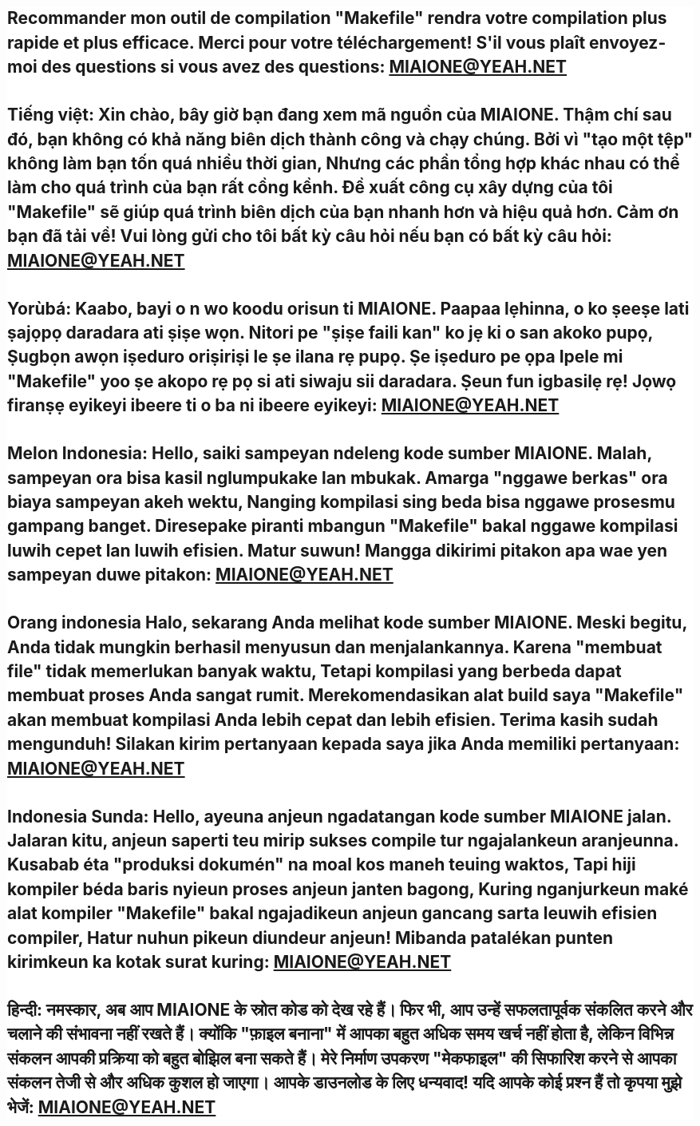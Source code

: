 Recommander mon outil de compilation "Makefile" rendra votre compilation plus rapide et plus efficace.
Merci pour votre téléchargement!
S'il vous plaît envoyez-moi des questions si vous avez des questions: MIAIONE@YEAH.NET
-----------------------------------------------------------------------
Tiếng việt:
Xin chào, bây giờ bạn đang xem mã nguồn của MIAIONE.
Thậm chí sau đó, bạn không có khả năng biên dịch thành công và chạy chúng.
Bởi vì "tạo một tệp" không làm bạn tốn quá nhiều thời gian,
Nhưng các phần tổng hợp khác nhau có thể làm cho quá trình của bạn rất cồng kềnh.
Đề xuất công cụ xây dựng của tôi "Makefile" sẽ giúp quá trình biên dịch của bạn nhanh hơn và hiệu quả hơn.
Cảm ơn bạn đã tải về!
Vui lòng gửi cho tôi bất kỳ câu hỏi nếu bạn có bất kỳ câu hỏi: MIAIONE@YEAH.NET
-------------------------------------------------------------------------
Yorùbá:
Kaabo, bayi o n wo koodu orisun ti MIAIONE.
Paapaa lẹhinna, o ko ṣeeṣe lati ṣajọpọ daradara ati ṣiṣe wọn.
Nitori pe "ṣiṣe faili kan" ko jẹ ki o san akoko pupọ,
Ṣugbọn awọn iṣeduro oriṣiriṣi le ṣe ilana rẹ pupọ.
Ṣe iṣeduro pe ọpa Ipele mi "Makefile" yoo ṣe akopo rẹ pọ si ati siwaju sii daradara.
Ṣeun fun igbasilẹ rẹ!
Jọwọ firanṣẹ eyikeyi ibeere ti o ba ni ibeere eyikeyi: MIAIONE@YEAH.NET
-----------------------------------------------------------------------
Melon Indonesia:
Hello, saiki sampeyan ndeleng kode sumber MIAIONE.
Malah, sampeyan ora bisa kasil nglumpukake lan mbukak.
Amarga "nggawe berkas" ora biaya sampeyan akeh wektu,
Nanging kompilasi sing beda bisa nggawe prosesmu gampang banget.
Diresepake piranti mbangun "Makefile" bakal nggawe kompilasi luwih cepet lan luwih efisien.
Matur suwun!
Mangga dikirimi pitakon apa wae yen sampeyan duwe pitakon: MIAIONE@YEAH.NET
-----------------------------------------------------------------------
Orang indonesia
Halo, sekarang Anda melihat kode sumber MIAIONE.
Meski begitu, Anda tidak mungkin berhasil menyusun dan menjalankannya.
Karena "membuat file" tidak memerlukan banyak waktu,
Tetapi kompilasi yang berbeda dapat membuat proses Anda sangat rumit.
Merekomendasikan alat build saya "Makefile" akan membuat kompilasi Anda lebih cepat dan lebih efisien.
Terima kasih sudah mengunduh!
Silakan kirim pertanyaan kepada saya jika Anda memiliki pertanyaan: MIAIONE@YEAH.NET
-----------------------------------------------------------------------
Indonesia Sunda:
Hello, ayeuna anjeun ngadatangan kode sumber MIAIONE jalan.
Jalaran kitu, anjeun saperti teu mirip sukses compile tur ngajalankeun aranjeunna.
Kusabab éta "produksi dokumén" na moal kos maneh teuing waktos,
Tapi hiji kompiler béda baris nyieun proses anjeun janten bagong,
Kuring nganjurkeun maké alat kompiler "Makefile" bakal ngajadikeun anjeun gancang sarta leuwih efisien compiler,
Hatur nuhun pikeun diundeur anjeun!
Mibanda patalékan punten kirimkeun ka kotak surat kuring: MIAIONE@YEAH.NET
-----------------------------------------------------------------------
हिन्दी:
नमस्कार, अब आप MIAIONE के स्रोत कोड को देख रहे हैं।
फिर भी, आप उन्हें सफलतापूर्वक संकलित करने और चलाने की संभावना नहीं रखते हैं।
क्योंकि "फ़ाइल बनाना" में आपका बहुत अधिक समय खर्च नहीं होता है,
लेकिन विभिन्न संकलन आपकी प्रक्रिया को बहुत बोझिल बना सकते हैं।
मेरे निर्माण उपकरण "मेकफाइल" की सिफारिश करने से आपका संकलन तेजी से और अधिक कुशल हो जाएगा।
आपके डाउनलोड के लिए धन्यवाद!
यदि आपके कोई प्रश्न हैं तो कृपया मुझे भेजें: MIAIONE@YEAH.NET
-----------------------------------------------------------------------